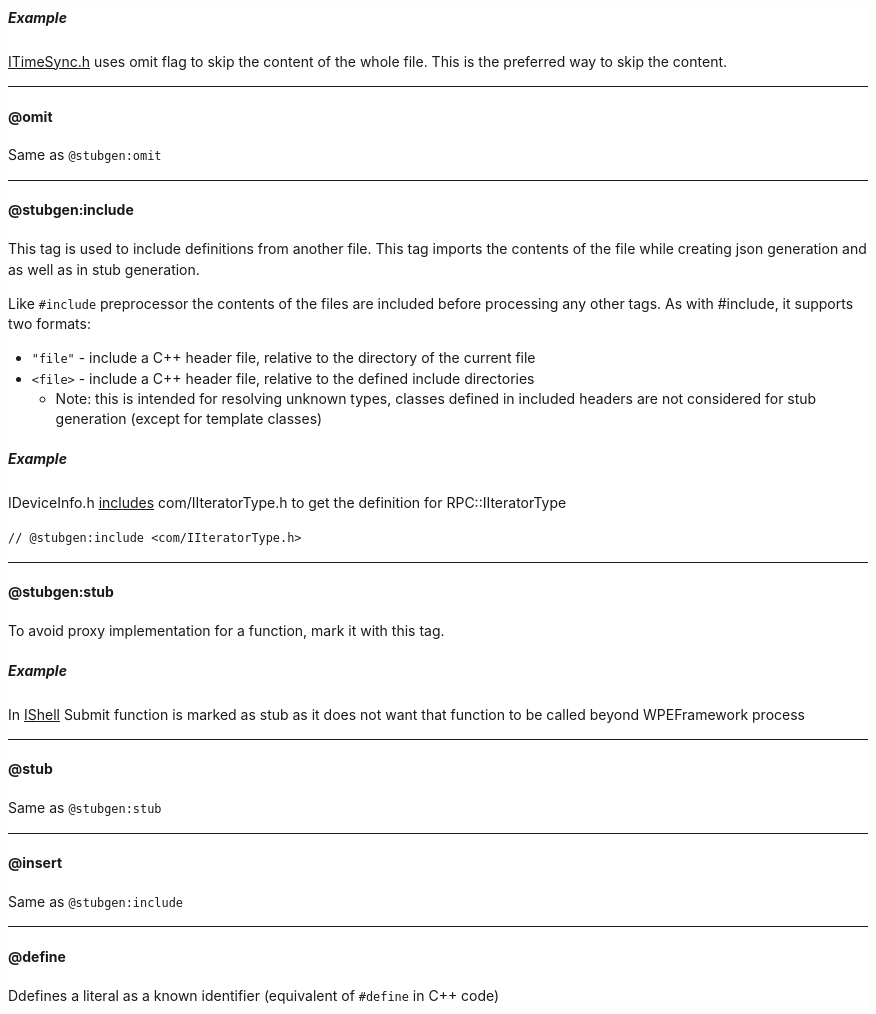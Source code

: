 ##### Example
[ITimeSync.h](https://github.com/rdkcentral/ThunderInterfaces/blob/master/interfaces/ITimeSync.h#L27) uses omit flag to skip the content of the whole file.  This is the preferred way to skip the content.

<hr/>

#### @omit
Same as `@stubgen:omit`

<hr/>

#### @stubgen:include
This tag is used to include definitions from another file. This tag imports the contents of the file while creating json generation and as well as in stub generation. 

Like `#include` preprocessor the contents of the files are included before processing any other tags. As with #include, it supports two formats:

* `"file"` - include a C++ header file, relative to the directory of the current file
* `<file>` - include a C++ header file, relative to the defined include directories
	* Note: this is intended for resolving unknown types, classes defined in included headers are not considered for stub generation (except for template classes)

##### Example
IDeviceInfo.h [includes](https://github.com/rdkcentral/ThunderInterfaces/blob/master/interfaces/IDeviceInfo.h#L24) com/IIteratorType.h to get the definition for RPC::IIteratorType

```
// @stubgen:include <com/IIteratorType.h>
```

<hr/>

#### @stubgen:stub
To avoid proxy implementation for a function, mark it with this tag.

##### Example
In [IShell](https://github.com/rdkcentral/Thunder/blob/master/Source/plugins/IShell.h#L232) Submit function is marked as stub as it does not want that function to be called beyond WPEFramework process

<hr/>

#### @stub
Same as `@stubgen:stub`

<hr/>

#### @insert
Same as `@stubgen:include`

<hr/>

#### @define
Ddefines a literal as a known identifier (equivalent of `#define` in C++ code)

